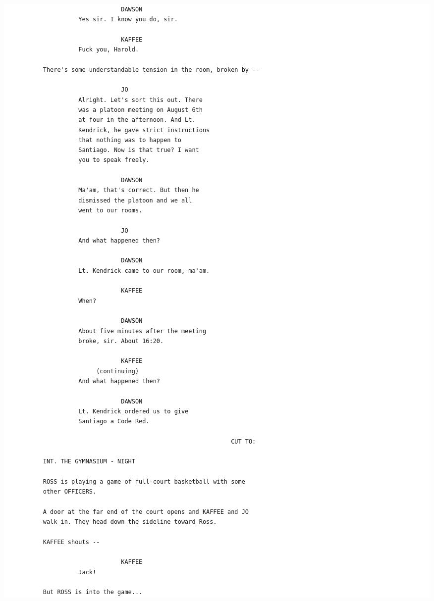                                      DAWSON
                         Yes sir. I know you do, sir.

                                     KAFFEE
                         Fuck you, Harold.

               There's some understandable tension in the room, broken by --

                                     JO
                         Alright. Let's sort this out. There 
                         was a platoon meeting on August 6th 
                         at four in the afternoon. And Lt. 
                         Kendrick, he gave strict instructions 
                         that nothing was to happen to 
                         Santiago. Now is that true? I want 
                         you to speak freely.

                                     DAWSON
                         Ma'am, that's correct. But then he 
                         dismissed the platoon and we all 
                         went to our rooms.

                                     JO
                         And what happened then?

                                     DAWSON
                         Lt. Kendrick came to our room, ma'am.

                                     KAFFEE
                         When?

                                     DAWSON
                         About five minutes after the meeting 
                         broke, sir. About 16:20.

                                     KAFFEE
                              (continuing)
                         And what happened then?

                                     DAWSON
                         Lt. Kendrick ordered us to give 
                         Santiago a Code Red.

                                                                    CUT TO:

               INT. THE GYMNASIUM - NIGHT

               ROSS is playing a game of full-court basketball with some 
               other OFFICERS.

               A door at the far end of the court opens and KAFFEE and JO 
               walk in. They head down the sideline toward Ross.

               KAFFEE shouts --

                                     KAFFEE
                         Jack!

               But ROSS is into the game...
